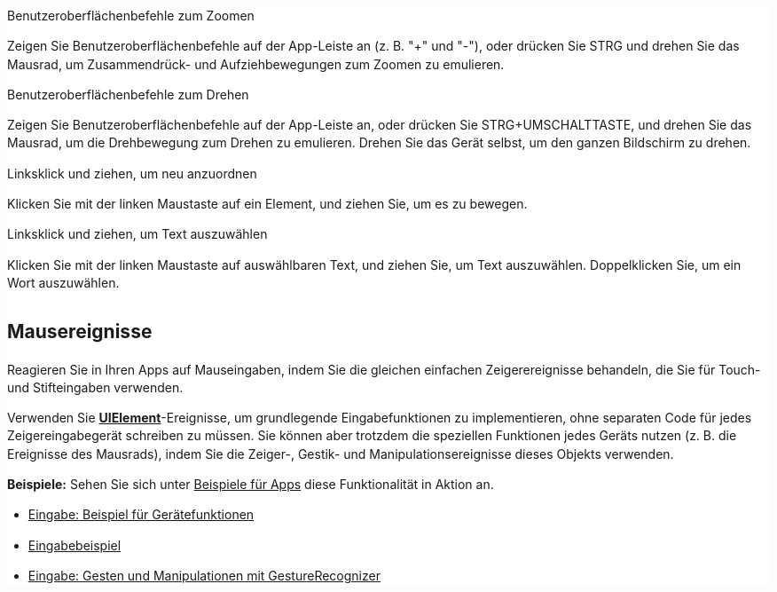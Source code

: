 </div></td>
</tr>
<tr class="odd">
<td align="left"><p><span id="UI_commands_to_zoom"></span><span id="ui_commands_to_zoom"></span><span id="UI_COMMANDS_TO_ZOOM"></span>Benutzeroberflächenbefehle zum Zoomen</p></td>
<td align="left"><p>Zeigen Sie Benutzeroberflächenbefehle auf der App-Leiste an (z. B. "+" und "-"), oder drücken Sie STRG und drehen Sie das Mausrad, um Zusammendrück- und Aufziehbewegungen zum Zoomen zu emulieren.</p></td>
</tr>
<tr class="even">
<td align="left"><p><span id="UI_commands_to_rotate"></span><span id="ui_commands_to_rotate"></span><span id="UI_COMMANDS_TO_ROTATE"></span>Benutzeroberflächenbefehle zum Drehen</p></td>
<td align="left"><p>Zeigen Sie Benutzeroberflächenbefehle auf der App-Leiste an, oder drücken Sie STRG+UMSCHALTTASTE, und drehen Sie das Mausrad, um die Drehbewegung zum Drehen zu emulieren. Drehen Sie das Gerät selbst, um den ganzen Bildschirm zu drehen.</p></td>
</tr>
<tr class="odd">
<td align="left"><p><span id="Left-click_and_drag_to_rearrange"></span><span id="left-click_and_drag_to_rearrange"></span><span id="LEFT-CLICK_AND_DRAG_TO_REARRANGE"></span>Linksklick und ziehen, um neu anzuordnen</p></td>
<td align="left"><p>Klicken Sie mit der linken Maustaste auf ein Element, und ziehen Sie, um es zu bewegen.</p></td>
</tr>
<tr class="even">
<td align="left"><p><span id="Left-click_and_drag_to_select_text"></span><span id="left-click_and_drag_to_select_text"></span><span id="LEFT-CLICK_AND_DRAG_TO_SELECT_TEXT"></span>Linksklick und ziehen, um Text auszuwählen</p></td>
<td align="left"><p>Klicken Sie mit der linken Maustaste auf auswählbaren Text, und ziehen Sie, um Text auszuwählen. Doppelklicken Sie, um ein Wort auszuwählen.</p></td>
</tr>
</tbody>
</table>

## Mausereignisse

Reagieren Sie in Ihren Apps auf Mauseingaben, indem Sie die gleichen einfachen Zeigerereignisse behandeln, die Sie für Touch- und Stifteingaben verwenden.

Verwenden Sie [**UIElement**](https://msdn.microsoft.com/library/windows/apps/br208911)-Ereignisse, um grundlegende Eingabefunktionen zu implementieren, ohne separaten Code für jedes Zeigereingabegerät schreiben zu müssen. Sie können aber trotzdem die speziellen Funktionen jedes Geräts nutzen (z. B. die Ereignisse des Mausrads), indem Sie die Zeiger-, Gestik- und Manipulationsereignisse dieses Objekts verwenden.

**Beispiele:**  Sehen Sie sich unter [Beispiele für Apps](http://go.microsoft.com/fwlink/p/?LinkID=264996) diese Funktionalität in Aktion an.


- [Eingabe: Beispiel für Gerätefunktionen](http://go.microsoft.com/fwlink/p/?linkid=231530)

- [Eingabebeispiel](http://go.microsoft.com/fwlink/p/?linkid=226855)

- [Eingabe: Gesten und Manipulationen mit GestureRecognizer](http://go.microsoft.com/fwlink/p/?LinkID=231605)
